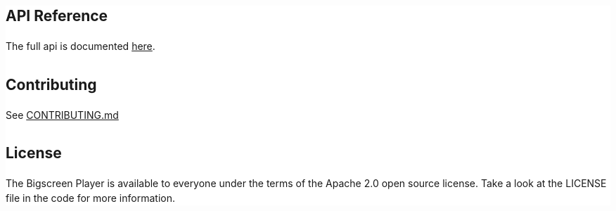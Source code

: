## API Reference

The full api is documented [here](https://github.com/bbc/bigscreen-player/wiki/API-Reference).

## Contributing

See [CONTRIBUTING.md](CONTRIBUTING.md)

## License

The Bigscreen Player is available to everyone under the terms of the Apache 2.0 open source license. Take a look at the LICENSE file in the code for more information.
